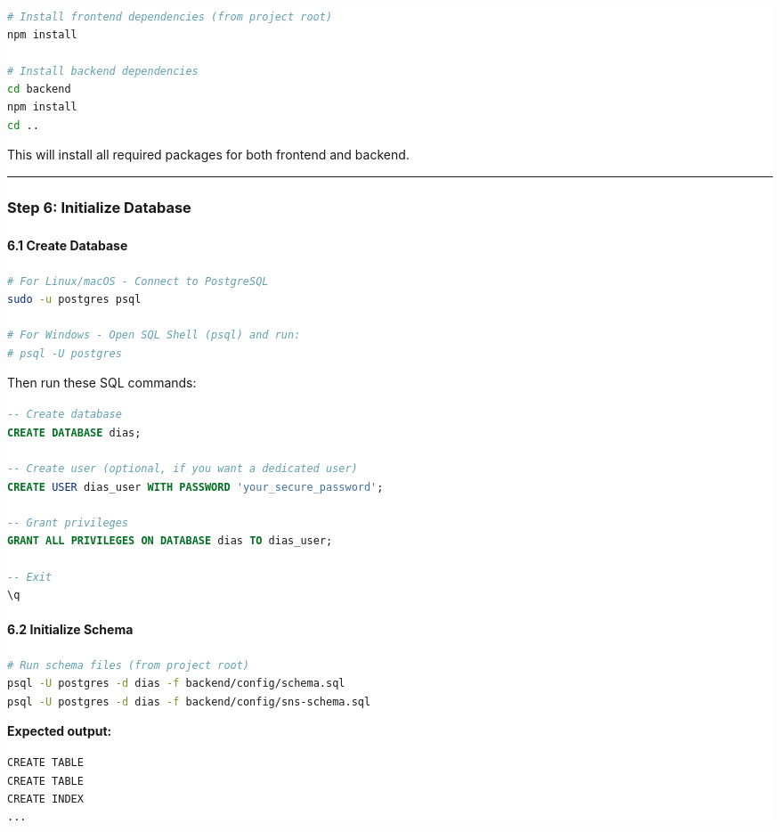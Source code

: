 ```bash
# Install frontend dependencies (from project root)
npm install

# Install backend dependencies
cd backend
npm install
cd ..
```

This will install all required packages for both frontend and backend.

---

### **Step 6: Initialize Database**

#### **6.1 Create Database**

```bash
# For Linux/macOS - Connect to PostgreSQL
sudo -u postgres psql

# For Windows - Open SQL Shell (psql) and run:
# psql -U postgres
```

Then run these SQL commands:

```sql
-- Create database
CREATE DATABASE dias;

-- Create user (optional, if you want a dedicated user)
CREATE USER dias_user WITH PASSWORD 'your_secure_password';

-- Grant privileges
GRANT ALL PRIVILEGES ON DATABASE dias TO dias_user;

-- Exit
\q
```

#### **6.2 Initialize Schema**

```bash
# Run schema files (from project root)
psql -U postgres -d dias -f backend/config/schema.sql
psql -U postgres -d dias -f backend/config/sns-schema.sql
```

**Expected output:**
```
CREATE TABLE
CREATE TABLE
CREATE INDEX
...
```
